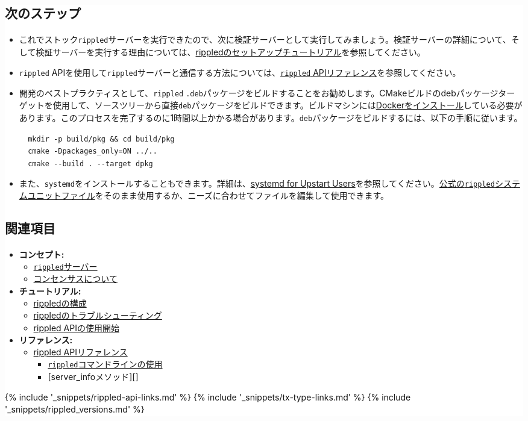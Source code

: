 ```
```


## 次のステップ

* これでストック`rippled`サーバーを実行できたので、次に検証サーバーとして実行してみましょう。検証サーバーの詳細について、そして検証サーバーを実行する理由については、[rippledのセットアップチュートリアル](install-rippled.html)を参照してください。

* `rippled` APIを使用して`rippled`サーバーと通信する方法については、[`rippled` APIリファレンス](rippled-api.html)を参照してください。

* 開発のベストプラクティスとして、`rippled` `.deb`パッケージをビルドすることをお勧めします。CMakeビルドのdebパッケージターゲットを使用して、ソースツリーから直接`deb`パッケージをビルドできます。ビルドマシンには[Dockerをインストール](https://docs.docker.com/install/#supported-platforms)している必要があります。このプロセスを完了するのに1時間以上かかる場合があります。`deb`パッケージをビルドするには、以下の手順に従います。

        mkdir -p build/pkg && cd build/pkg
        cmake -Dpackages_only=ON ../..
        cmake --build . --target dpkg

* また、`systemd`をインストールすることもできます。詳細は、[systemd for Upstart Users](https://wiki.ubuntu.com/SystemdForUpstartUsers)を参照してください。[公式の`rippled`システムユニットファイル](https://github.com/ripple/rippled/blob/master/Builds/containers/shared/rippled.service)をそのまま使用するか、ニーズに合わせてファイルを編集して使用できます。

## 関連項目

- **コンセプト:**
    - [`rippled`サーバー](the-rippled-server.html)
    - [コンセンサスについて](intro-to-consensus.html)
- **チュートリアル:**
    - [rippledの構成](configure-rippled.html)
    - [rippledのトラブルシューティング](troubleshoot-the-rippled-server.html)
    - [rippled APIの使用開始](get-started-with-the-rippled-api.html)
- **リファレンス:**
    - [rippled APIリファレンス](rippled-api.html)
      - [`rippled`コマンドラインの使用](commandline-usage.html)
      - [server_infoメソッド][]



{% include '_snippets/rippled-api-links.md' %}
{% include '_snippets/tx-type-links.md' %}
{% include '_snippets/rippled_versions.md' %}
